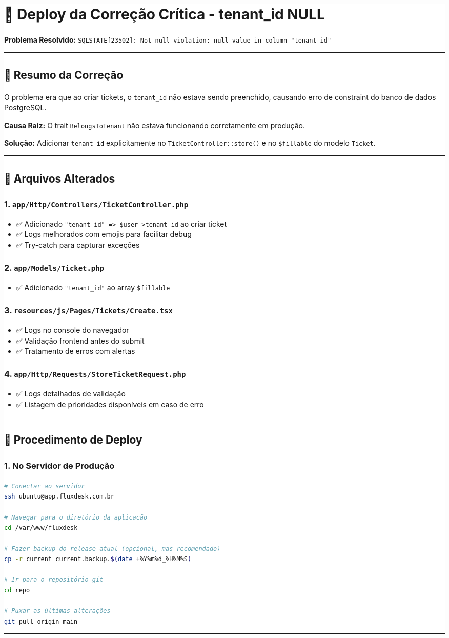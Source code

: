 # 🚀 Deploy da Correção Crítica - tenant_id NULL

**Problema Resolvido:** `SQLSTATE[23502]: Not null violation: null value in column "tenant_id"`

---

## 🎯 Resumo da Correção

O problema era que ao criar tickets, o `tenant_id` não estava sendo preenchido, causando erro de constraint do banco de dados PostgreSQL.

**Causa Raiz:** O trait `BelongsToTenant` não estava funcionando corretamente em produção.

**Solução:** Adicionar `tenant_id` explicitamente no `TicketController::store()` e no `$fillable` do modelo `Ticket`.

---

## 📝 Arquivos Alterados

### 1. `app/Http/Controllers/TicketController.php`
- ✅ Adicionado `"tenant_id" => $user->tenant_id` ao criar ticket
- ✅ Logs melhorados com emojis para facilitar debug
- ✅ Try-catch para capturar exceções

### 2. `app/Models/Ticket.php`
- ✅ Adicionado `"tenant_id"` ao array `$fillable`

### 3. `resources/js/Pages/Tickets/Create.tsx`
- ✅ Logs no console do navegador
- ✅ Validação frontend antes do submit
- ✅ Tratamento de erros com alertas

### 4. `app/Http/Requests/StoreTicketRequest.php`
- ✅ Logs detalhados de validação
- ✅ Listagem de prioridades disponíveis em caso de erro

---

## 🚀 Procedimento de Deploy

### **1. No Servidor de Produção**

```bash
# Conectar ao servidor
ssh ubuntu@app.fluxdesk.com.br

# Navegar para o diretório da aplicação
cd /var/www/fluxdesk

# Fazer backup do release atual (opcional, mas recomendado)
cp -r current current.backup.$(date +%Y%m%d_%H%M%S)

# Ir para o repositório git
cd repo

# Puxar as últimas alterações
git pull origin main
```

---